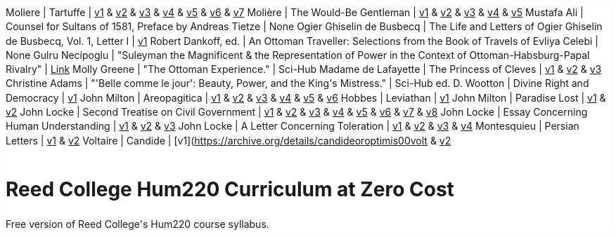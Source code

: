 Moliere | Tartuffe | [v1](https://archive.org/details/tartuffe00moli) & [v2](https://archive.org/details/tartuffe00moli_0) & [v3](https://archive.org/details/misanthropetartu0000moli) & [v4](https://archive.org/details/tartuffecomedyin0000moli) & [v5](https://archive.org/details/misanthropetartu00moli) & [v6](https://archive.org/details/eightplaysbymoli00moli) & [v7](https://archive.org/details/misanthropeother0000moli)
Molière | The Would-Be Gentleman | [v1](https://archive.org/details/donjuanotherplay0000moli) & [v2](https://archive.org/details/miserwouldbegent00moli) & [v3](https://archive.org/details/eightplaysbymoli00moli) & [v4](https://archive.org/details/seventeenthcentu00guic) & [v5](https://archive.org/details/misanthropeother0000moli)
Mustafa Ali | Counsel for Sultans of 1581, Preface by Andreas Tietze | None
Ogier Ghiselin de Busbecq | The Life and Letters of Ogier Ghiselin de Busbecq, Vol. 1, Letter I | [v1](https://archive.org/details/lifeandletterso00danigoog) 
Robert Dankoff, ed. | An Ottoman Traveller: Selections from the Book of Travels of Evliya Celebi | None
Gulru Necipoglu | "Suleyman the Magnificent & the Representation of Power in the Context of Ottoman-Habsburg-Papal Rivalry" | [Link](http://www.sfu.ca/sfublogs-archive/departments/ccsmsc_summer2010/uploads/2010/05/Necipoglu_Suleyman-the-Representation-of-Power.pdf)
Molly Greene | "The Ottoman Experience." | Sci-Hub
Madame de Lafayette | The Princess of Cleves | [v1](https://archive.org/details/greatfrenchroman00aldi) & [v2](https://archive.org/details/westerncivilizat0000mcle) & [v3](https://archive.org/details/westerncivilizat0000unse_r2c0)
Christine Adams | "'Belle comme le jour': Beauty, Power, and the King's Mistress." | Sci-Hub
ed. D. Wootton | Divine Right and Democracy | [v1](https://archive.org/details/divinerightdemoc00woot) 
John Milton | Areopagitica | [v1](https://archive.org/details/areopagiticaothe0000milt) & [v2](https://archive.org/details/areopagitica0000milt) & [v3](https://archive.org/details/areopagiticaando0000milt) & [v4](https://archive.org/details/areopagiticaofed00milt) & [v5](https://archive.org/details/areopagiticaofed0000milt) & [v6](https://archive.org/details/isbn_9780460872751)
Hobbes | Leviathan | [v1](https://archive.org/details/leviathan000hobb)
John Milton | Paradise Lost | [v1](https://archive.org/details/paradiselost000milt) & [v2](https://archive.org/details/johnmiltonparadi00west)
John Locke | Second Treatise on Civil Government | [v1](https://archive.org/details/secondtreatiseon00lock) & [v2](https://archive.org/details/lockeonpoliticsr0000unse) & [v3](https://archive.org/details/onpoliticseducat00lock) & [v4](https://archive.org/details/socialpoliticalp00some) & [v5](https://archive.org/details/modernpoliticalt00woot) & [v6](https://archive.org/details/socialpoliticalp00somerich) & [v7](https://archive.org/details/politicalwriting00lock) & [v8](https://archive.org/details/readingsinsocial0000unse_m6k0)
John Locke | Essay Concerning Human Understanding | [v1](https://archive.org/details/LockeJohnAnEssayConcerningHumanUnderstandingEN1690719P.) & [v2](https://archive.org/details/Humanund1) & [v3](https://archive.org/details/in.ernet.dli.2015.218967) 
John Locke | A Letter Concerning Toleration | [v1](https://archive.org/details/LockeaLetterConcerningTolerationCamb) & [v2](https://archive.org/details/toleration) & [v3](https://archive.org/details/letterconcerning0000lock) & [v4](https://archive.org/details/locke00patr)
Montesquieu |  Persian Letters | [v1](https://archive.org/details/persianletters0000mont) & [v2](https://archive.org/details/in.ernet.dli.2015.97067)
Voltaire | Candide | [v1](https://archive.org/details/candideoroptimis00volt & [v2](https://archive.org/details/voltairecandide) 


# Reed College Hum220 Curriculum at Zero Cost
Free version of Reed College's Hum220 course syllabus.
